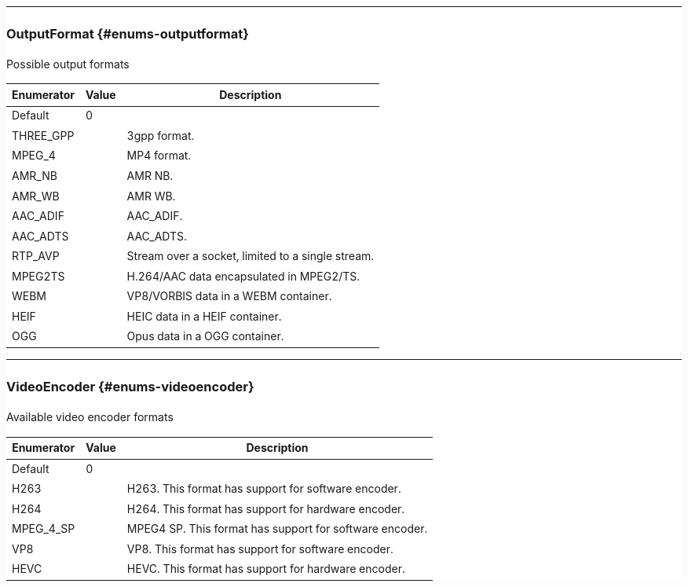 






-----------

### OutputFormat {#enums-outputformat}

Possible output formats 

| Enumerator | Value | Description |
| ---------- | ----- | ----------- |
| Default | 0|   |
| THREE_GPP | | 3gpp format.   |
| MPEG_4 | | MP4 format.   |
| AMR_NB | | AMR NB.   |
| AMR_WB | | AMR WB.   |
| AAC_ADIF | | AAC&#95;ADIF.   |
| AAC_ADTS | | AAC&#95;ADTS.   |
| RTP_AVP | | Stream over a socket, limited to a single stream.   |
| MPEG2TS | | H.264/AAC data encapsulated in MPEG2/TS.   |
| WEBM | | VP8/VORBIS data in a WEBM container.   |
| HEIF | | HEIC data in a HEIF container.   |
| OGG | | Opus data in a OGG container.   |








-----------

### VideoEncoder {#enums-videoencoder}

Available video encoder formats 

| Enumerator | Value | Description |
| ---------- | ----- | ----------- |
| Default | 0|   |
| H263 | | H263. This format has support for software encoder.   |
| H264 | | H264. This format has support for hardware encoder.   |
| MPEG_4_SP | | MPEG4 SP. This format has support for software encoder.   |
| VP8 | | VP8. This format has support for software encoder.   |
| HEVC | | HEVC. This format has support for hardware encoder.   |
